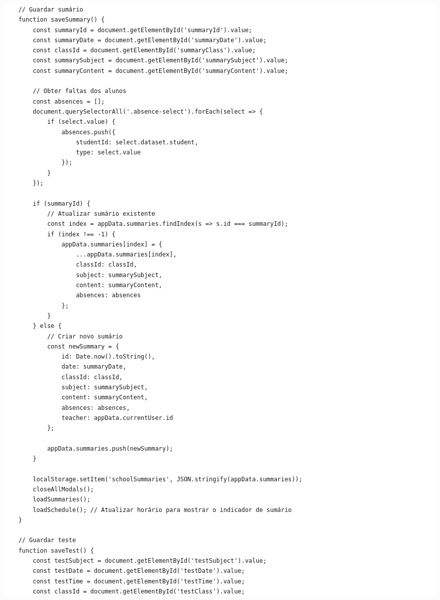         // Guardar sumário
        function saveSummary() {
            const summaryId = document.getElementById('summaryId').value;
            const summaryDate = document.getElementById('summaryDate').value;
            const classId = document.getElementById('summaryClass').value;
            const summarySubject = document.getElementById('summarySubject').value;
            const summaryContent = document.getElementById('summaryContent').value;
            
            // Obter faltas dos alunos
            const absences = [];
            document.querySelectorAll('.absence-select').forEach(select => {
                if (select.value) {
                    absences.push({
                        studentId: select.dataset.student,
                        type: select.value
                    });
                }
            });
            
            if (summaryId) {
                // Atualizar sumário existente
                const index = appData.summaries.findIndex(s => s.id === summaryId);
                if (index !== -1) {
                    appData.summaries[index] = {
                        ...appData.summaries[index],
                        classId: classId,
                        subject: summarySubject,
                        content: summaryContent,
                        absences: absences
                    };
                }
            } else {
                // Criar novo sumário
                const newSummary = {
                    id: Date.now().toString(),
                    date: summaryDate,
                    classId: classId,
                    subject: summarySubject,
                    content: summaryContent,
                    absences: absences,
                    teacher: appData.currentUser.id
                };
                
                appData.summaries.push(newSummary);
            }
            
            localStorage.setItem('schoolSummaries', JSON.stringify(appData.summaries));
            closeAllModals();
            loadSummaries();
            loadSchedule(); // Atualizar horário para mostrar o indicador de sumário
        }

        // Guardar teste
        function saveTest() {
            const testSubject = document.getElementById('testSubject').value;
            const testDate = document.getElementById('testDate').value;
            const testTime = document.getElementById('testTime').value;
            const classId = document.getElementById('testClass').value;
            